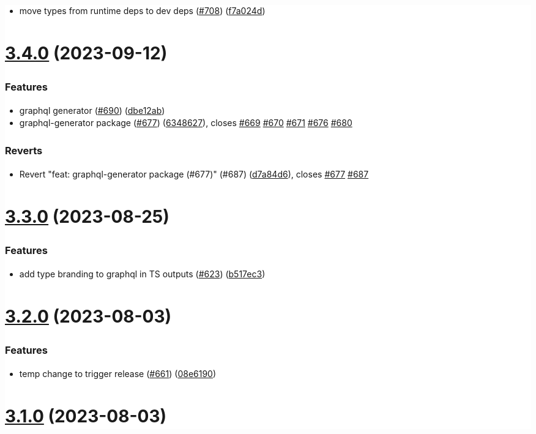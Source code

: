 - move types from runtime deps to dev deps ([#708](https://github.com/aws-amplify/amplify-codegen/issues/708)) ([f7a024d](https://github.com/aws-amplify/amplify-codegen/commit/f7a024d9ec4f7b0156c72b7f7d05139bbb339cbd))

# [3.4.0](https://github.com/aws-amplify/amplify-codegen/compare/@aws-amplify/graphql-types-generator@3.3.0...@aws-amplify/graphql-types-generator@3.4.0) (2023-09-12)

### Features

- graphql generator ([#690](https://github.com/aws-amplify/amplify-codegen/issues/690)) ([dbe12ab](https://github.com/aws-amplify/amplify-codegen/commit/dbe12abbbcd307bec1c15f95251f023d0f0fbf10))
- graphql-generator package ([#677](https://github.com/aws-amplify/amplify-codegen/issues/677)) ([6348627](https://github.com/aws-amplify/amplify-codegen/commit/634862793cb5aebb284f27a70f0ef07d6fd85561)), closes [#669](https://github.com/aws-amplify/amplify-codegen/issues/669) [#670](https://github.com/aws-amplify/amplify-codegen/issues/670) [#671](https://github.com/aws-amplify/amplify-codegen/issues/671) [#676](https://github.com/aws-amplify/amplify-codegen/issues/676) [#680](https://github.com/aws-amplify/amplify-codegen/issues/680)

### Reverts

- Revert "feat: graphql-generator package (#677)" (#687) ([d7a84d6](https://github.com/aws-amplify/amplify-codegen/commit/d7a84d62b5a1e686d4e5e5be61e12fb410378685)), closes [#677](https://github.com/aws-amplify/amplify-codegen/issues/677) [#687](https://github.com/aws-amplify/amplify-codegen/issues/687)

# [3.3.0](https://github.com/aws-amplify/amplify-codegen/compare/@aws-amplify/graphql-types-generator@3.2.0...@aws-amplify/graphql-types-generator@3.3.0) (2023-08-25)

### Features

- add type branding to graphql in TS outputs ([#623](https://github.com/aws-amplify/amplify-codegen/issues/623)) ([b517ec3](https://github.com/aws-amplify/amplify-codegen/commit/b517ec36f822ccc015032b60b5138ddc024be862))

# [3.2.0](https://github.com/aws-amplify/amplify-codegen/compare/@aws-amplify/graphql-types-generator@3.1.0...@aws-amplify/graphql-types-generator@3.2.0) (2023-08-03)

### Features

- temp change to trigger release ([#661](https://github.com/aws-amplify/amplify-codegen/issues/661)) ([08e6190](https://github.com/aws-amplify/amplify-codegen/commit/08e6190628463867f48c14b68259d70633868ae3))

# [3.1.0](https://github.com/aws-amplify/amplify-codegen/compare/@aws-amplify/graphql-types-generator@3.0.5...@aws-amplify/graphql-types-generator@3.1.0) (2023-08-03)
